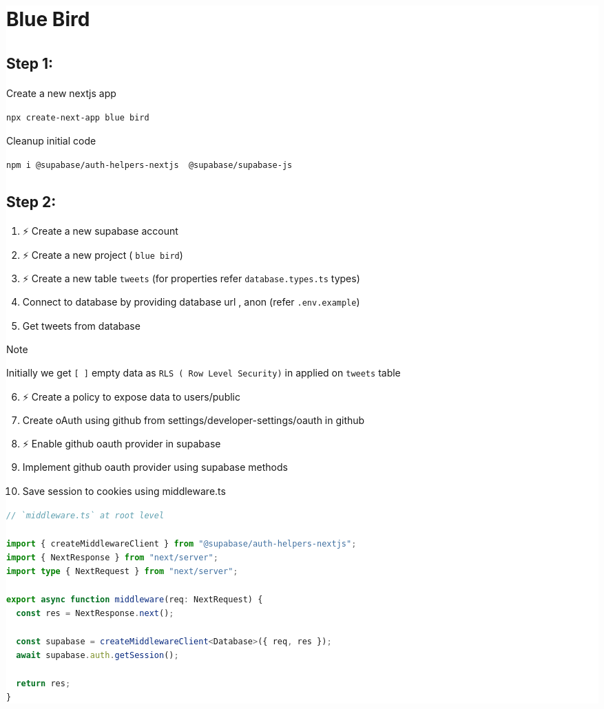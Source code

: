 # Blue Bird

## Step 1:

Create a new nextjs app

```bash
npx create-next-app blue bird
```

Cleanup initial code

```bash
npm i @supabase/auth-helpers-nextjs  @supabase/supabase-js
```

## Step 2:

1. ⚡️ Create a new supabase account

2. ⚡️ Create a new project ( `blue bird`)

3. ⚡️ Create a new table `tweets` (for properties refer `database.types.ts` types)

4. Connect to database by providing database url , anon (refer `.env.example`)

5. Get tweets from database

> [!NOTE]
> Initially we get `[ ]` empty data as `RLS ( Row Level Security)` in applied on `tweets` table

6. ⚡️ Create a policy to expose data to users/public

7. Create oAuth using github from settings/developer-settings/oauth in github

8. ⚡️ Enable github oauth provider in supabase

9. Implement github oauth provider using supabase methods

10. Save session to cookies using middleware.ts

```ts
// `middleware.ts` at root level

import { createMiddlewareClient } from "@supabase/auth-helpers-nextjs";
import { NextResponse } from "next/server";
import type { NextRequest } from "next/server";

export async function middleware(req: NextRequest) {
  const res = NextResponse.next();

  const supabase = createMiddlewareClient<Database>({ req, res });
  await supabase.auth.getSession();

  return res;
}
```
